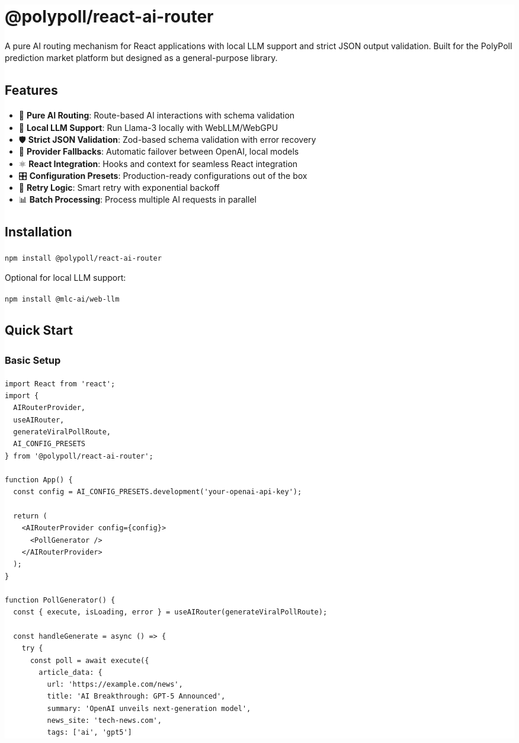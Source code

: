 # @polypoll/react-ai-router

A pure AI routing mechanism for React applications with local LLM support and strict JSON output validation. Built for the PolyPoll prediction market platform but designed as a general-purpose library.

## Features

- 🎯 **Pure AI Routing**: Route-based AI interactions with schema validation
- 🦙 **Local LLM Support**: Run Llama-3 locally with WebLLM/WebGPU  
- 🛡️ **Strict JSON Validation**: Zod-based schema validation with error recovery
- 🔄 **Provider Fallbacks**: Automatic failover between OpenAI, local models
- ⚛️ **React Integration**: Hooks and context for seamless React integration
- 🎛️ **Configuration Presets**: Production-ready configurations out of the box
- 🔁 **Retry Logic**: Smart retry with exponential backoff
- 📊 **Batch Processing**: Process multiple AI requests in parallel

## Installation

```bash
npm install @polypoll/react-ai-router
```

Optional for local LLM support:
```bash
npm install @mlc-ai/web-llm
```

## Quick Start

### Basic Setup

```tsx
import React from 'react';
import {
  AIRouterProvider,
  useAIRouter, 
  generateViralPollRoute,
  AI_CONFIG_PRESETS
} from '@polypoll/react-ai-router';

function App() {
  const config = AI_CONFIG_PRESETS.development('your-openai-api-key');
  
  return (
    <AIRouterProvider config={config}>
      <PollGenerator />
    </AIRouterProvider>
  );
}

function PollGenerator() {
  const { execute, isLoading, error } = useAIRouter(generateViralPollRoute);
  
  const handleGenerate = async () => {
    try {
      const poll = await execute({
        article_data: {
          url: 'https://example.com/news',
          title: 'AI Breakthrough: GPT-5 Announced',
          summary: 'OpenAI unveils next-generation model',
          news_site: 'tech-news.com',
          tags: ['ai', 'gpt5']
```